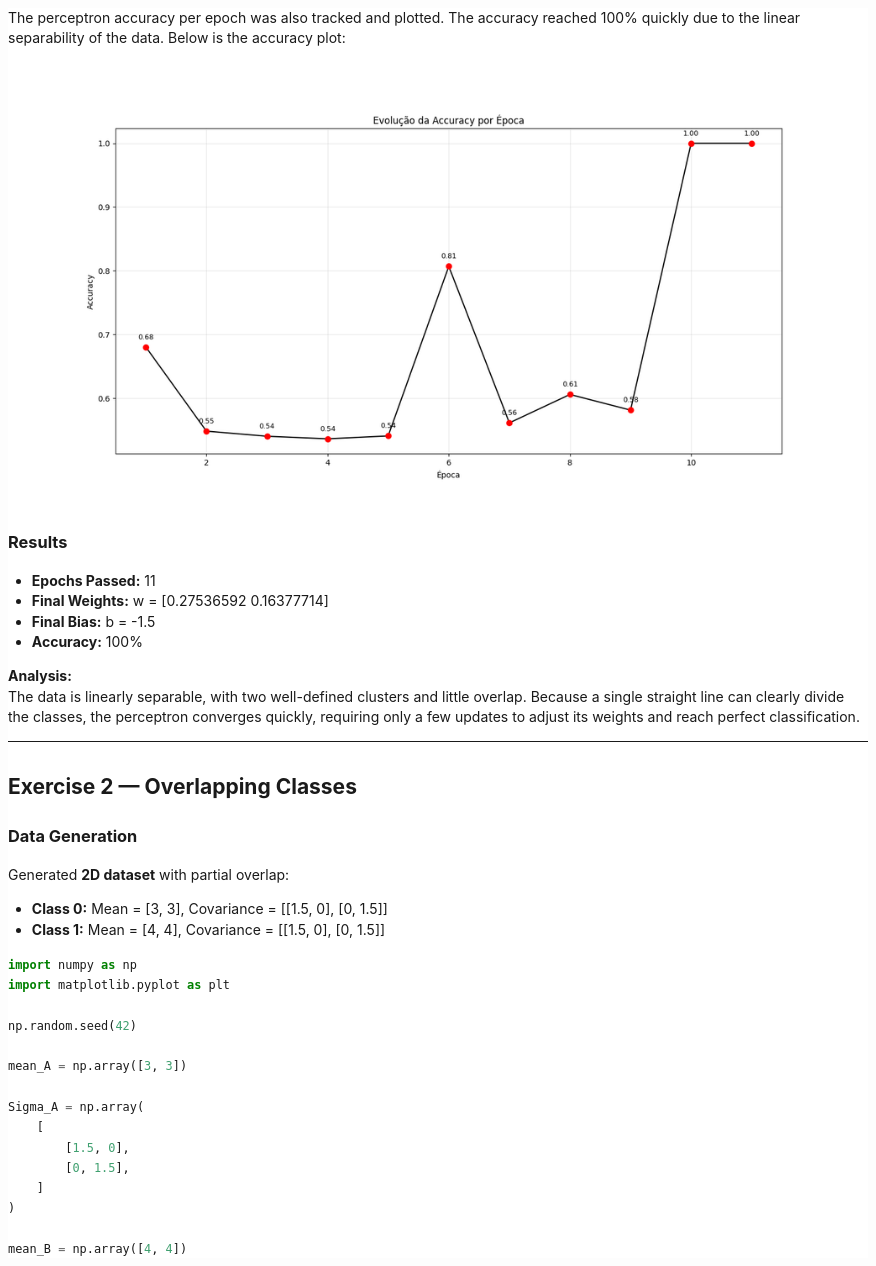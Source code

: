The perceptron accuracy per epoch was also tracked and plotted. The accuracy reached 100% quickly due to the linear separability of the data. Below is the accuracy plot:

## ![Accuracy do Perceptron](assets/imgs/accuracies_perceptron_1.png)

### Results

- **Epochs Passed:** 11
- **Final Weights:** w = [0.27536592 0.16377714]
- **Final Bias:** b = -1.5
- **Accuracy:** 100%

**Analysis:**  
The data is linearly separable, with two well-defined clusters and little overlap. Because a single straight line can clearly divide the classes, the perceptron converges quickly, requiring only a few updates to adjust its weights and reach perfect classification.

---

## Exercise 2 — Overlapping Classes

### Data Generation

Generated **2D dataset** with partial overlap:

- **Class 0:** Mean = [3, 3], Covariance = [[1.5, 0], [0, 1.5]]
- **Class 1:** Mean = [4, 4], Covariance = [[1.5, 0], [0, 1.5]]

```python
import numpy as np
import matplotlib.pyplot as plt

np.random.seed(42)

mean_A = np.array([3, 3])

Sigma_A = np.array(
    [
        [1.5, 0],
        [0, 1.5],
    ]
)

mean_B = np.array([4, 4])
```